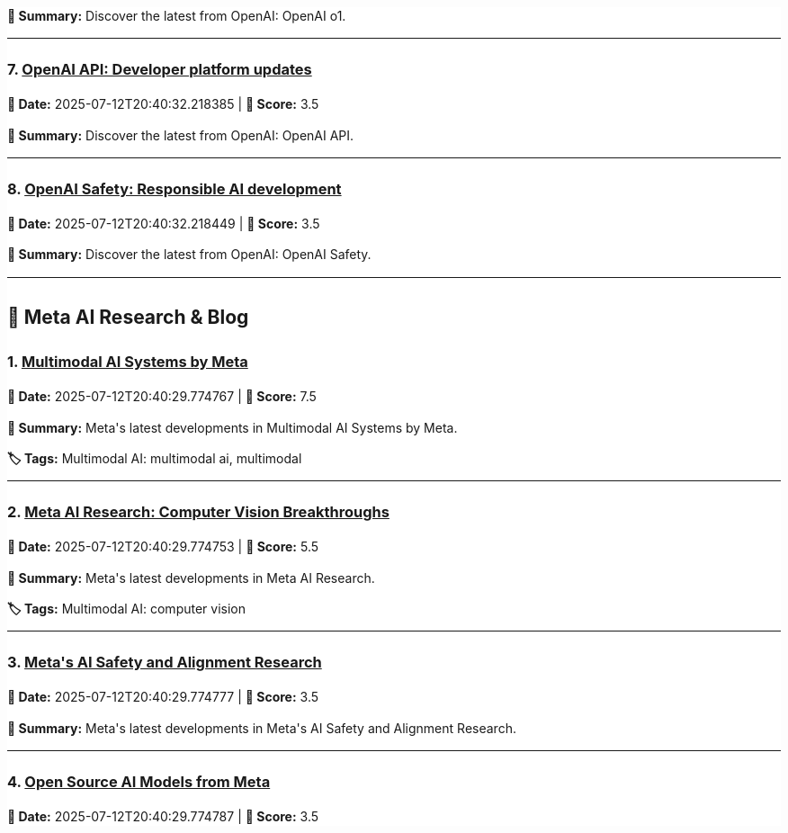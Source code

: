 **📝 Summary:** Discover the latest from OpenAI: OpenAI o1.

---

### 7. [OpenAI API: Developer platform updates](https://openai.com/api/)
**📅 Date:** 2025-07-12T20:40:32.218385 | **🎯 Score:** 3.5

**📝 Summary:** Discover the latest from OpenAI: OpenAI API.

---

### 8. [OpenAI Safety: Responsible AI development](https://openai.com/safety)
**📅 Date:** 2025-07-12T20:40:32.218449 | **🎯 Score:** 3.5

**📝 Summary:** Discover the latest from OpenAI: OpenAI Safety.

---

## 🔷 Meta AI Research & Blog

### 1. [Multimodal AI Systems by Meta](https://ai.meta.com/blog/multimodal-ai)
**📅 Date:** 2025-07-12T20:40:29.774767 | **🎯 Score:** 7.5

**📝 Summary:** Meta's latest developments in Multimodal AI Systems by Meta.

**🏷️ Tags:** Multimodal AI: multimodal ai, multimodal

---

### 2. [Meta AI Research: Computer Vision Breakthroughs](https://ai.meta.com/blog/computer-vision)
**📅 Date:** 2025-07-12T20:40:29.774753 | **🎯 Score:** 5.5

**📝 Summary:** Meta's latest developments in Meta AI Research.

**🏷️ Tags:** Multimodal AI: computer vision

---

### 3. [Meta's AI Safety and Alignment Research](https://ai.meta.com/blog/ai-safety)
**📅 Date:** 2025-07-12T20:40:29.774777 | **🎯 Score:** 3.5

**📝 Summary:** Meta's latest developments in Meta's AI Safety and Alignment Research.

---

### 4. [Open Source AI Models from Meta](https://ai.meta.com/blog/open-source)
**📅 Date:** 2025-07-12T20:40:29.774787 | **🎯 Score:** 3.5
